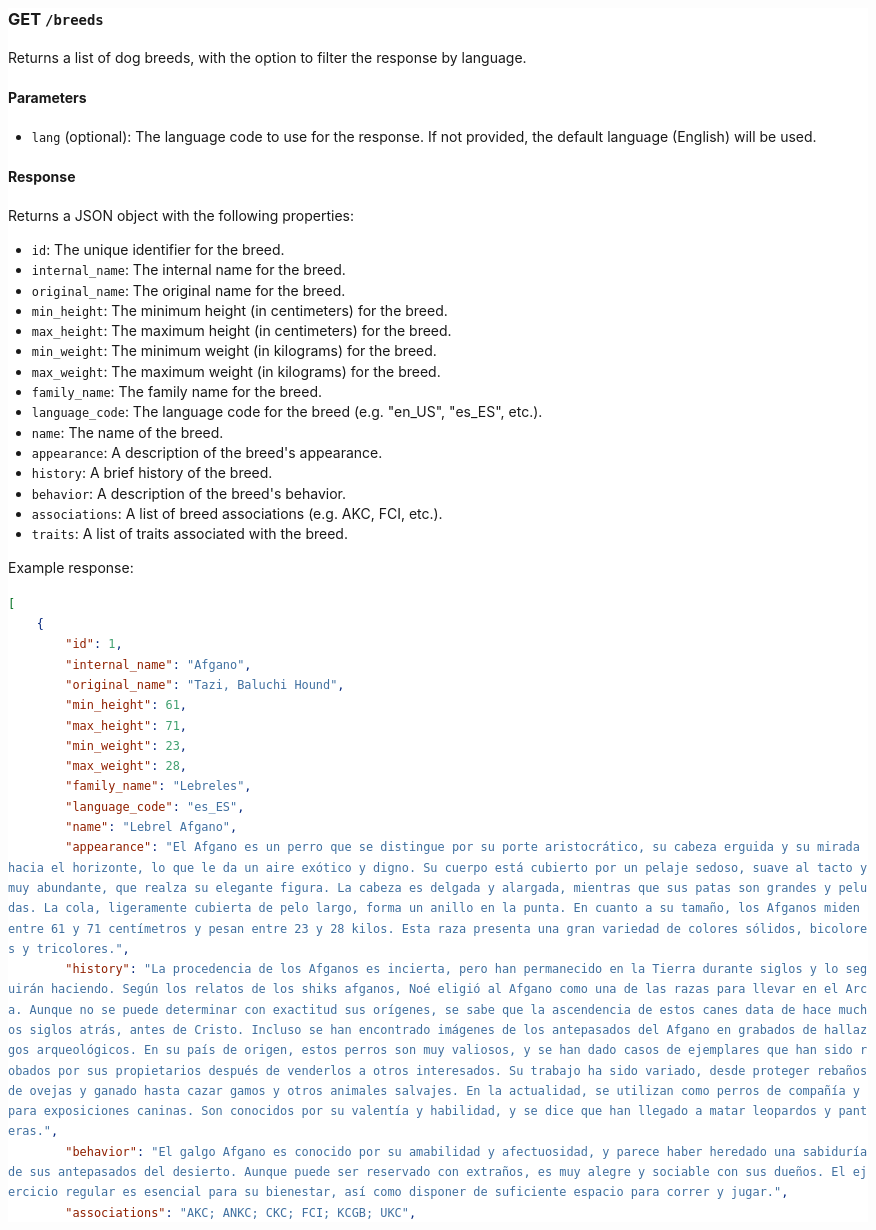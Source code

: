 ### GET `/breeds`

Returns a list of dog breeds, with the option to filter the response by language.

#### Parameters

- `lang` (optional): The language code to use for the response. If not provided, the default language (English) will be used.

#### Response

Returns a JSON object with the following properties:

- `id`: The unique identifier for the breed.
- `internal_name`: The internal name for the breed.
- `original_name`: The original name for the breed.
- `min_height`: The minimum height (in centimeters) for the breed.
- `max_height`: The maximum height (in centimeters) for the breed.
- `min_weight`: The minimum weight (in kilograms) for the breed.
- `max_weight`: The maximum weight (in kilograms) for the breed.
- `family_name`: The family name for the breed.
- `language_code`: The language code for the breed (e.g. "en_US", "es_ES", etc.).
- `name`: The name of the breed.
- `appearance`: A description of the breed's appearance.
- `history`: A brief history of the breed.
- `behavior`: A description of the breed's behavior.
- `associations`: A list of breed associations (e.g. AKC, FCI, etc.).
- `traits`: A list of traits associated with the breed.

Example response:

```json
[
    {
        "id": 1,
        "internal_name": "Afgano",
        "original_name": "Tazi, Baluchi Hound",
        "min_height": 61,
        "max_height": 71,
        "min_weight": 23,
        "max_weight": 28,
        "family_name": "Lebreles",
        "language_code": "es_ES",
        "name": "Lebrel Afgano",
        "appearance": "El Afgano es un perro que se distingue por su porte aristocrático, su cabeza erguida y su mirada hacia el horizonte, lo que le da un aire exótico y digno. Su cuerpo está cubierto por un pelaje sedoso, suave al tacto y muy abundante, que realza su elegante figura. La cabeza es delgada y alargada, mientras que sus patas son grandes y peludas. La cola, ligeramente cubierta de pelo largo, forma un anillo en la punta. En cuanto a su tamaño, los Afganos miden entre 61 y 71 centímetros y pesan entre 23 y 28 kilos. Esta raza presenta una gran variedad de colores sólidos, bicolores y tricolores.",
        "history": "La procedencia de los Afganos es incierta, pero han permanecido en la Tierra durante siglos y lo seguirán haciendo. Según los relatos de los shiks afganos, Noé eligió al Afgano como una de las razas para llevar en el Arca. Aunque no se puede determinar con exactitud sus orígenes, se sabe que la ascendencia de estos canes data de hace muchos siglos atrás, antes de Cristo. Incluso se han encontrado imágenes de los antepasados del Afgano en grabados de hallazgos arqueológicos. En su país de origen, estos perros son muy valiosos, y se han dado casos de ejemplares que han sido robados por sus propietarios después de venderlos a otros interesados. Su trabajo ha sido variado, desde proteger rebaños de ovejas y ganado hasta cazar gamos y otros animales salvajes. En la actualidad, se utilizan como perros de compañía y para exposiciones caninas. Son conocidos por su valentía y habilidad, y se dice que han llegado a matar leopardos y panteras.",
        "behavior": "El galgo Afgano es conocido por su amabilidad y afectuosidad, y parece haber heredado una sabiduría de sus antepasados del desierto. Aunque puede ser reservado con extraños, es muy alegre y sociable con sus dueños. El ejercicio regular es esencial para su bienestar, así como disponer de suficiente espacio para correr y jugar.",
        "associations": "AKC; ANKC; CKC; FCI; KCGB; UKC",
```